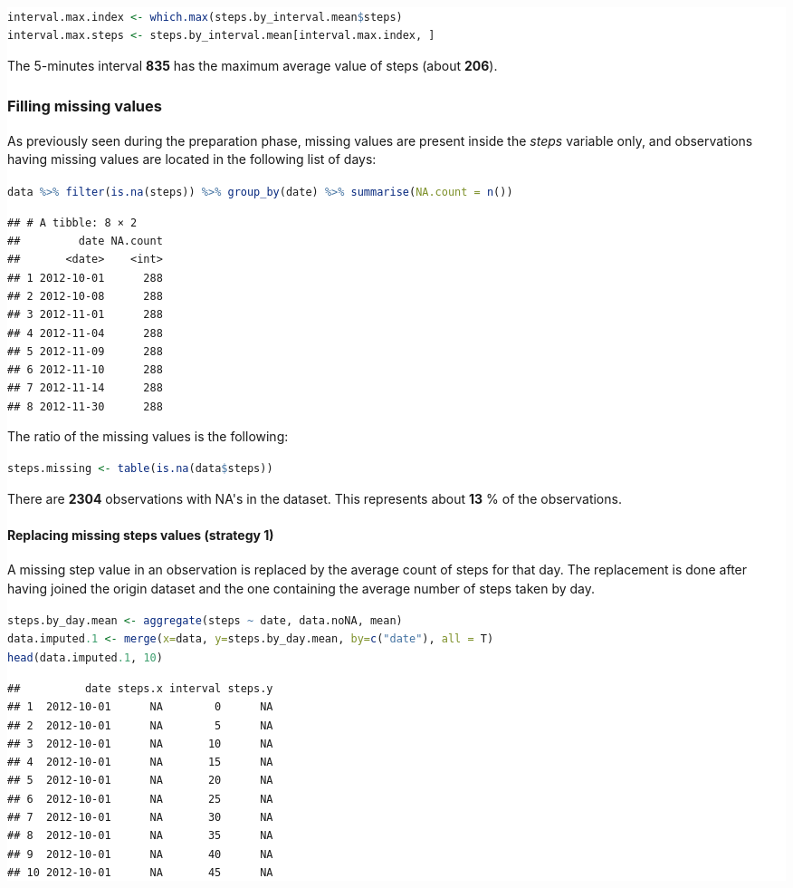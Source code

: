 
```r
interval.max.index <- which.max(steps.by_interval.mean$steps)
interval.max.steps <- steps.by_interval.mean[interval.max.index, ]
```

The 5-minutes interval **835** has the maximum average value of steps (about **206**).

### Filling missing values

As previously seen during the preparation phase, missing values are present inside the *steps* variable only, and observations having missing values are located in the following list of days:


```r
data %>% filter(is.na(steps)) %>% group_by(date) %>% summarise(NA.count = n())
```

```
## # A tibble: 8 × 2
##         date NA.count
##       <date>    <int>
## 1 2012-10-01      288
## 2 2012-10-08      288
## 3 2012-11-01      288
## 4 2012-11-04      288
## 5 2012-11-09      288
## 6 2012-11-10      288
## 7 2012-11-14      288
## 8 2012-11-30      288
```

The ratio of the missing values is the following:


```r
steps.missing <- table(is.na(data$steps))
```

There are **2304** observations with NA's in the dataset. This represents about **13** % of the observations.

#### Replacing missing steps values (strategy 1)

A missing step value in an observation is replaced by the average count of steps for that day. The replacement is done after having joined the origin dataset and the one containing the average number of steps taken by day.


```r
steps.by_day.mean <- aggregate(steps ~ date, data.noNA, mean)
data.imputed.1 <- merge(x=data, y=steps.by_day.mean, by=c("date"), all = T)
head(data.imputed.1, 10)
```

```
##          date steps.x interval steps.y
## 1  2012-10-01      NA        0      NA
## 2  2012-10-01      NA        5      NA
## 3  2012-10-01      NA       10      NA
## 4  2012-10-01      NA       15      NA
## 5  2012-10-01      NA       20      NA
## 6  2012-10-01      NA       25      NA
## 7  2012-10-01      NA       30      NA
## 8  2012-10-01      NA       35      NA
## 9  2012-10-01      NA       40      NA
## 10 2012-10-01      NA       45      NA
```
